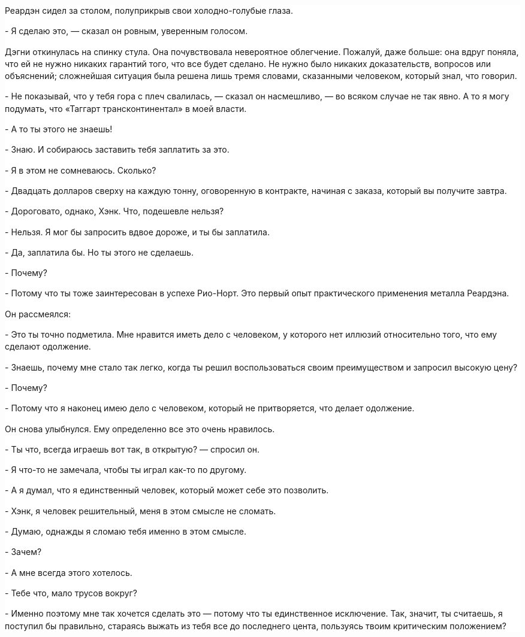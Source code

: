 Реардэн сидел за столом, полуприкрыв свои холодно-голубые глаза.

\- Я сделаю это, — сказал он ровным, уверенным голосом.

Дэгни откинулась на спинку стула. Она почувствовала невероятное облегчение. Пожалуй, даже больше: она вдруг поняла, что ей не нужно никаких гарантий того, что все будет сделано. Не нужно было никаких доказательств, вопросов или объяснений; сложнейшая ситуация была решена лишь тремя словами, сказанными человеком, который знал, что говорил.

\- Не показывай, что у тебя гора с плеч свалилась, — сказал он насмешливо, — во всяком случае не так явно. А то я могу подумать, что «Таггарт трансконтинентал» в моей власти.

\- А то ты этого не знаешь!

\- Знаю. И собираюсь заставить тебя заплатить за это.

\- Я в этом не сомневаюсь. Сколько?

\- Двадцать долларов сверху на каждую тонну, оговоренную в контракте, начиная с заказа, который вы получите завтра.

\- Дороговато, однако, Хэнк. Что, подешевле нельзя?

\- Нельзя. Я мог бы запросить вдвое дороже, и ты бы заплатила.

\- Да, заплатила бы. Но ты этого не сделаешь.

\- Почему?

\- Потому что ты тоже заинтересован в успехе Рио-Норт. Это первый опыт практического применения металла Реардэна.

Он рассмеялся:

\- Это ты точно подметила. Мне нравится иметь дело с человеком, у которого нет иллюзий относительно того, что ему сделают одолжение.

\- Знаешь, почему мне стало так легко, когда ты решил воспользоваться своим преимуществом и запросил высокую цену?

\- Почему?

\- Потому что я наконец имею дело с человеком, который не притворяется, что делает одолжение.

Он снова улыбнулся. Ему определенно все это очень нравилось.

\- Ты что, всегда играешь вот так, в открытую? — спросил он.

\- Я что-то не замечала, чтобы ты играл как-то по другому.

\- А я думал, что я единственный человек, который может себе это позволить.

\- Хэнк, я человек решительный, меня в этом смысле не сломать.

\- Думаю, однажды я сломаю тебя именно в этом смысле.

\- Зачем?

\- А мне всегда этого хотелось.

\- Тебе что, мало трусов вокруг?

\- Именно поэтому мне так хочется сделать это — потому что ты единственное исключение. Так, значит, ты считаешь, я поступил бы правильно, стараясь выжать из тебя все до последнего цента, пользуясь твоим критическим положением?
